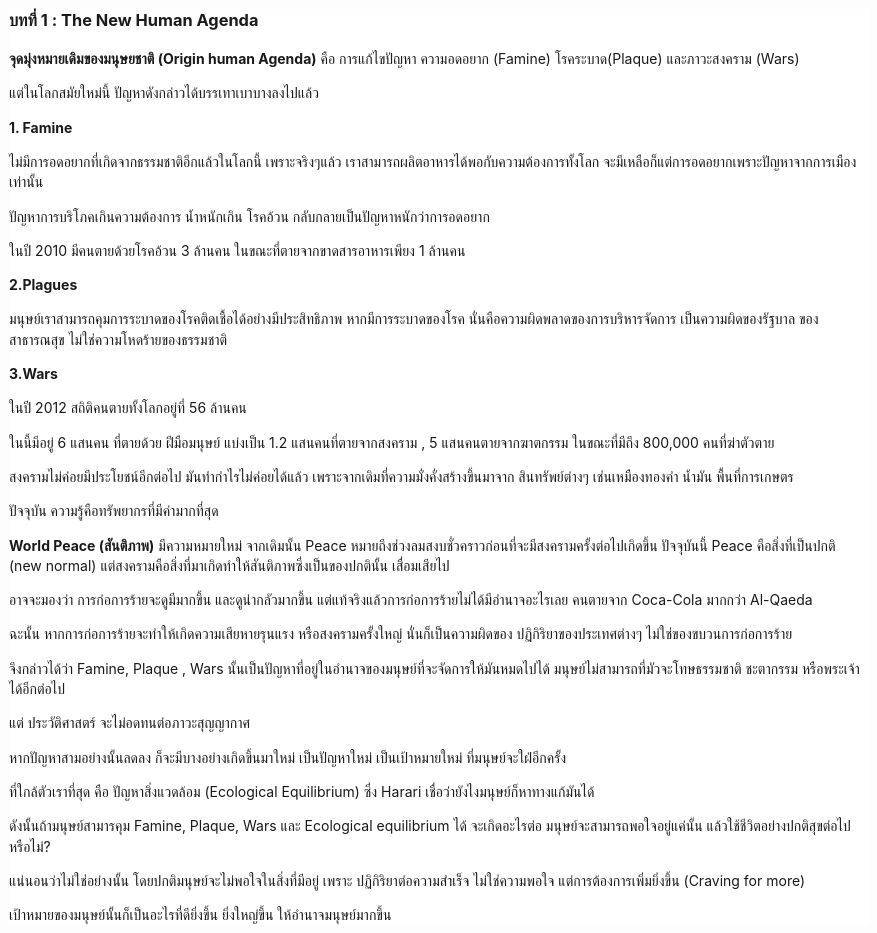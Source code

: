 ### บทที่ 1 : The New Human Agenda

**จุดมุ่งหมายเดิมของมนุษยชาติ \(Origin human Agenda\)** คือ การแก้ไขปัญหา ความอดอยาก \(Famine\) โรคระบาด\(Plaque\) และภาวะสงคราม \(Wars\)

แต่ในโลกสมัยใหม่นี้ ปัญหาดังกล่าวได้บรรเทาเบาบางลงไปแล้ว

**1. Famine**

ไม่มีการอดอยากที่เกิดจากธรรมชาติอีกแล้วในโลกนี้ เพราะจริงๆแล้ว เราสามารถผลิตอาหารได้พอกับความต้องการทั้งโลก จะมีเหลือก็แต่การอดอยากเพราะปัญหาจากการเมืองเท่านั้น

ปัญหาการบริโภคเกินความต้องการ น้ำหนักเกิน โรคอ้วน กลับกลายเป็นปัญหาหนักว่าการอดอยาก

ในปี 2010 มีคนตายด้วยโรคอ้วน 3 ล้านคน ในขณะที่ตายจากขาดสารอาหารเพียง 1 ล้านคน

**2.Plagues**

มนุษย์เราสามารถคุมการระบาดของโรคติดเชื้อได้อย่างมีประสิทธิภาพ หากมีการระบาดของโรค นั่นคือความผิดพลาดของการบริหารจัดการ เป็นความผิดของรัฐบาล ของสาธารณสุข ไม่ใช่ความโหดร้ายของธรรมชาติ

**3.Wars**

ในปี 2012 สถิติคนตายทั้งโลกอยู่ที่ 56 ล้านคน

ในนี้มีอยู่ 6 แสนคน ที่ตายด้วย ฝีมือมนุษย์ แบ่งเป็น 1.2 แสนคนที่ตายจากสงคราม , 5 แสนคนตายจากฆาตกรรม ในขณะที่มีถึง 800,000 คนที่ฆ่าตัวตาย

สงครามไม่ค่อยมีประโยชน์อีกต่อไป มันทำกำไรไม่ค่อยได้แล้ว เพราะจากเดิมที่ความมั่งคั่งสร้างขึ้นมาจาก สินทรัพย์ต่างๆ เช่นเหมืองทองคำ น้ำมัน พื้นที่การเกษตร

ปัจจุบัน ความรู้คือทรัพยากรที่มีค่ามากที่สุด

**World Peace \(สันติภาพ\)** มีความหมายใหม่ จากเดิมนั้น Peace หมายถึงช่วงลมสงบชั่วคราวก่อนที่จะมีสงครามครั้งต่อไปเกิดขึ้น ปัจจุบันนี้ Peace คือสิ่งที่เป็นปกติ \(new normal\) แต่สงครามคือสิ่งที่มาเกิดทำให้สันติภาพซึ่งเป็นของปกตินั้น เสื่อมเสียไป

อาจจะมองว่า การก่อการร้ายจะดูมีมากขึ้น และดูน่ากลัวมากขึ้น แต่แท้จริงแล้วการก่อการร้ายไม่ได้มีอำนาจอะไรเลย คนตายจาก Coca-Cola มากกว่า Al-Qaeda

ฉะนั้น หากการก่อการร้ายจะทำให้เกิดความเสียหายรุนแรง หรือสงครามครั้งใหญ่ นั่นก็เป็นความผิดของ ปฏิกิริยาของประเทศต่างๆ ไม่ใช่ของขบวนการก่อการร้าย

จึงกล่าวได้ว่า Famine, Plaque , Wars นั้นเป็นปัญหาที่อยู่ในอำนาจของมนุษย์ที่จะจัดการให้มันหมดไปได้ มนุษย์ไม่สามารถที่มัวจะโทษธรรมชาติ ชะตากรรม หรือพระเจ้า ได้อีกต่อไป

แต่ ประวัติศาสตร์ จะไม่อดทนต่อภาวะสุญญากาศ

หากปัญหาสามอย่างนั้นลดลง ก็จะมีบางอย่างเกิดขึ้นมาใหม่ เป็นปัญหาใหม่ เป็นเป้าหมายใหม่ ที่มนุษย์จะใฝ่อีกครั้ง

ที่ใกล้ตัวเราที่สุด คือ ปัญหาสิ่งแวดล้อม \(Ecological Equilibrium\) ซึ่ง Harari เชื่อว่ายังไงมนุษย์ก็หาทางแก้มันได้

ดังนั้นถ้ามนุษย์สามารคุม Famine, Plaque, Wars และ Ecological equilibrium ได้ จะเกิดอะไรต่อ มนุษย์จะสามารถพอใจอยู่แค่นั้น แล้วใช้ชีวิตอย่างปกติสุขต่อไปหรือไม่?

แน่นอนว่าไม่ใช่อย่างนั้น โดยปกติมนุษย์จะไม่พอใจในสิ่งที่มีอยู่ เพราะ ปฏิกิริยาต่อความสำเร็จ ไม่ใช่ความพอใจ แต่การต้องการเพิ่มยิ่งขึ้น \(Craving for more\)

เป้าหมายของมนุษย์นั้นก็เป็นอะไรที่ดียิ่งขึ้น ยิ่งใหญ่ขึ้น ให้อำนาจมนุษย์มากขึ้น
